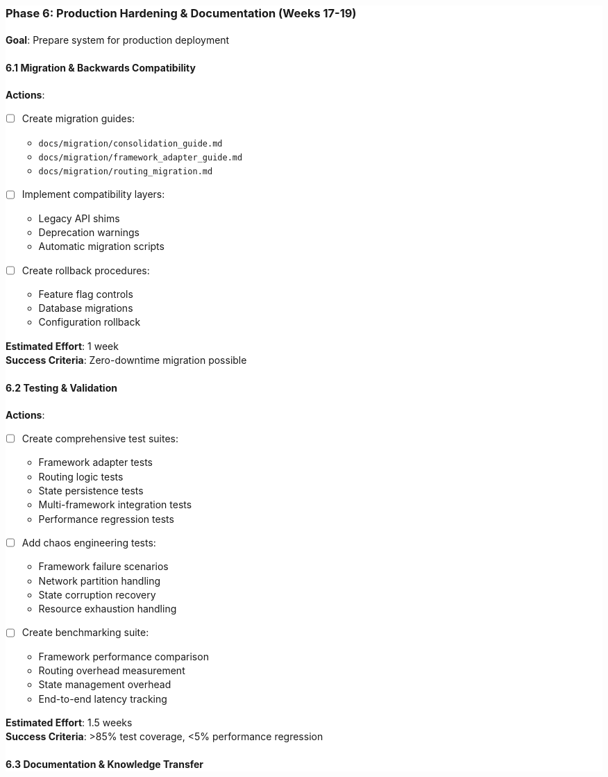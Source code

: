 
### Phase 6: Production Hardening & Documentation (Weeks 17-19)

**Goal**: Prepare system for production deployment

#### 6.1 Migration & Backwards Compatibility

**Actions**:

- [ ] Create migration guides:
  - `docs/migration/consolidation_guide.md`
  - `docs/migration/framework_adapter_guide.md`
  - `docs/migration/routing_migration.md`

- [ ] Implement compatibility layers:
  - Legacy API shims
  - Deprecation warnings
  - Automatic migration scripts

- [ ] Create rollback procedures:
  - Feature flag controls
  - Database migrations
  - Configuration rollback

**Estimated Effort**: 1 week  
**Success Criteria**: Zero-downtime migration possible

#### 6.2 Testing & Validation

**Actions**:

- [ ] Create comprehensive test suites:
  - Framework adapter tests
  - Routing logic tests
  - State persistence tests
  - Multi-framework integration tests
  - Performance regression tests

- [ ] Add chaos engineering tests:
  - Framework failure scenarios
  - Network partition handling
  - State corruption recovery
  - Resource exhaustion handling

- [ ] Create benchmarking suite:
  - Framework performance comparison
  - Routing overhead measurement
  - State management overhead
  - End-to-end latency tracking

**Estimated Effort**: 1.5 weeks  
**Success Criteria**: >85% test coverage, <5% performance regression

#### 6.3 Documentation & Knowledge Transfer
